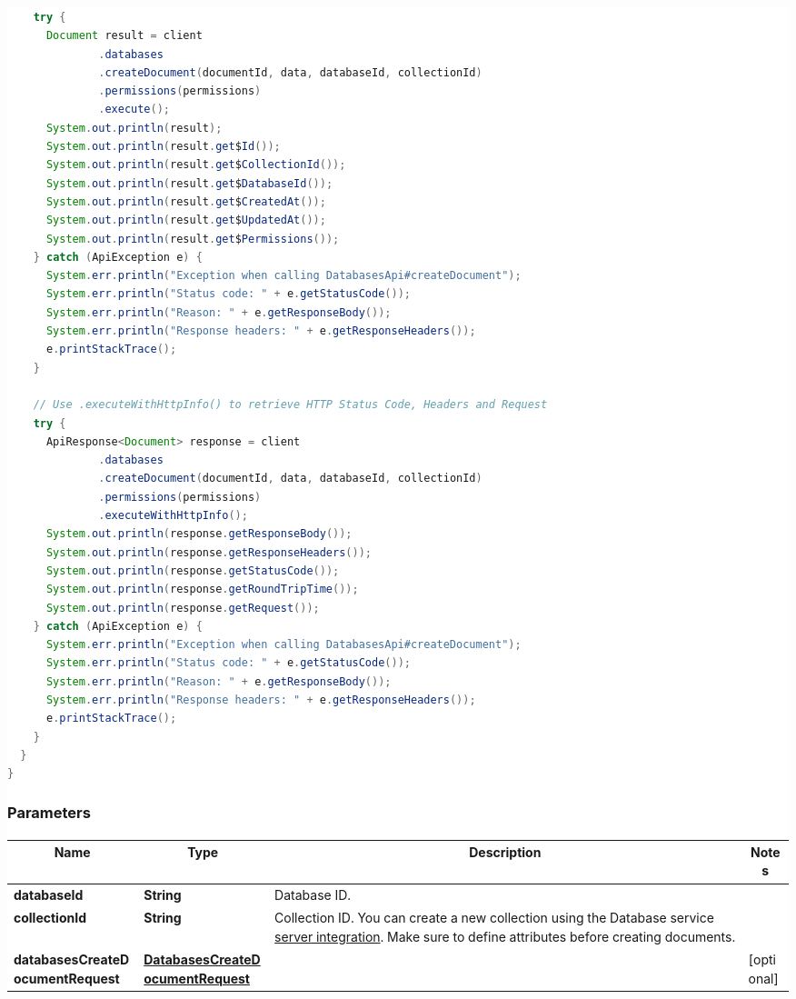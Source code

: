 ```java
    try {
      Document result = client
              .databases
              .createDocument(documentId, data, databaseId, collectionId)
              .permissions(permissions)
              .execute();
      System.out.println(result);
      System.out.println(result.get$Id());
      System.out.println(result.get$CollectionId());
      System.out.println(result.get$DatabaseId());
      System.out.println(result.get$CreatedAt());
      System.out.println(result.get$UpdatedAt());
      System.out.println(result.get$Permissions());
    } catch (ApiException e) {
      System.err.println("Exception when calling DatabasesApi#createDocument");
      System.err.println("Status code: " + e.getStatusCode());
      System.err.println("Reason: " + e.getResponseBody());
      System.err.println("Response headers: " + e.getResponseHeaders());
      e.printStackTrace();
    }

    // Use .executeWithHttpInfo() to retrieve HTTP Status Code, Headers and Request
    try {
      ApiResponse<Document> response = client
              .databases
              .createDocument(documentId, data, databaseId, collectionId)
              .permissions(permissions)
              .executeWithHttpInfo();
      System.out.println(response.getResponseBody());
      System.out.println(response.getResponseHeaders());
      System.out.println(response.getStatusCode());
      System.out.println(response.getRoundTripTime());
      System.out.println(response.getRequest());
    } catch (ApiException e) {
      System.err.println("Exception when calling DatabasesApi#createDocument");
      System.err.println("Status code: " + e.getStatusCode());
      System.err.println("Reason: " + e.getResponseBody());
      System.err.println("Response headers: " + e.getResponseHeaders());
      e.printStackTrace();
    }
  }
}

```

### Parameters

| Name | Type | Description  | Notes |
|------------- | ------------- | ------------- | -------------|
| **databaseId** | **String**| Database ID. | |
| **collectionId** | **String**| Collection ID. You can create a new collection using the Database service [server integration](https://appwrite.io/docs/server/databases#databasesCreateCollection). Make sure to define attributes before creating documents. | |
| **databasesCreateDocumentRequest** | [**DatabasesCreateDocumentRequest**](DatabasesCreateDocumentRequest.md)|  | [optional] |
